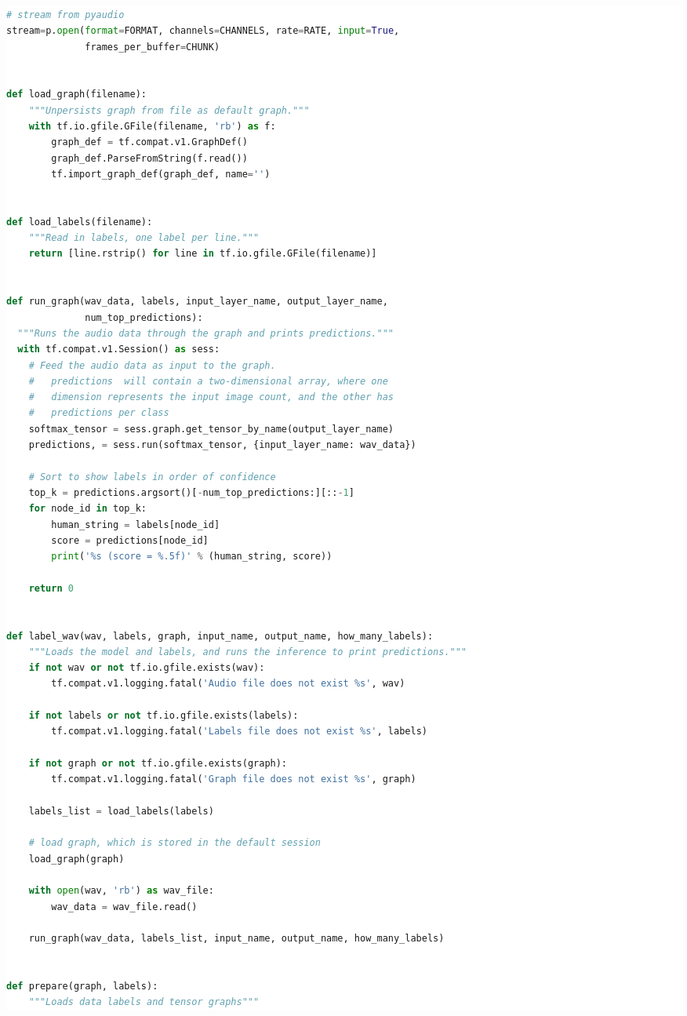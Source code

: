 ```python
# stream from pyaudio
stream=p.open(format=FORMAT, channels=CHANNELS, rate=RATE, input=True,
              frames_per_buffer=CHUNK)


def load_graph(filename):
    """Unpersists graph from file as default graph."""
    with tf.io.gfile.GFile(filename, 'rb') as f:
        graph_def = tf.compat.v1.GraphDef()
        graph_def.ParseFromString(f.read())
        tf.import_graph_def(graph_def, name='')


def load_labels(filename):
    """Read in labels, one label per line."""
    return [line.rstrip() for line in tf.io.gfile.GFile(filename)]


def run_graph(wav_data, labels, input_layer_name, output_layer_name,
              num_top_predictions):
  """Runs the audio data through the graph and prints predictions."""
  with tf.compat.v1.Session() as sess:
    # Feed the audio data as input to the graph.
    #   predictions  will contain a two-dimensional array, where one
    #   dimension represents the input image count, and the other has
    #   predictions per class
    softmax_tensor = sess.graph.get_tensor_by_name(output_layer_name)
    predictions, = sess.run(softmax_tensor, {input_layer_name: wav_data})

    # Sort to show labels in order of confidence
    top_k = predictions.argsort()[-num_top_predictions:][::-1]
    for node_id in top_k:
        human_string = labels[node_id]
        score = predictions[node_id]
        print('%s (score = %.5f)' % (human_string, score))

    return 0


def label_wav(wav, labels, graph, input_name, output_name, how_many_labels):
    """Loads the model and labels, and runs the inference to print predictions."""
    if not wav or not tf.io.gfile.exists(wav):
        tf.compat.v1.logging.fatal('Audio file does not exist %s', wav)

    if not labels or not tf.io.gfile.exists(labels):
        tf.compat.v1.logging.fatal('Labels file does not exist %s', labels)

    if not graph or not tf.io.gfile.exists(graph):
        tf.compat.v1.logging.fatal('Graph file does not exist %s', graph)

    labels_list = load_labels(labels)

    # load graph, which is stored in the default session
    load_graph(graph)

    with open(wav, 'rb') as wav_file:
        wav_data = wav_file.read()

    run_graph(wav_data, labels_list, input_name, output_name, how_many_labels)


def prepare(graph, labels):
    """Loads data labels and tensor graphs"""
```